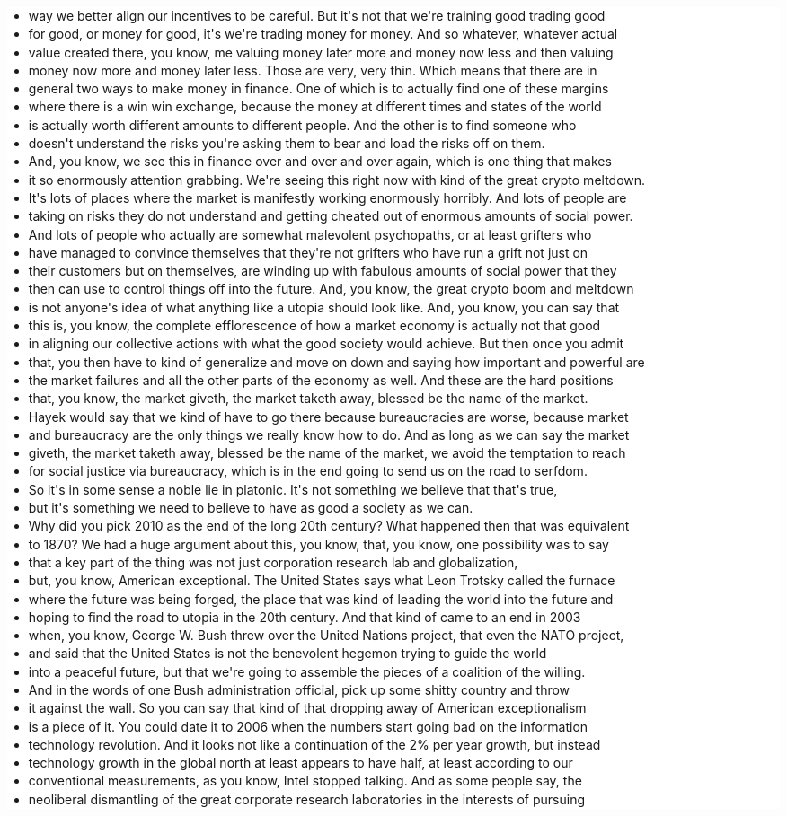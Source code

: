 *  way we better align our incentives to be careful. But it's not that we're training good trading good
*  for good, or money for good, it's we're trading money for money. And so whatever, whatever actual
*  value created there, you know, me valuing money later more and money now less and then valuing
*  money now more and money later less. Those are very, very thin. Which means that there are in
*  general two ways to make money in finance. One of which is to actually find one of these margins
*  where there is a win win exchange, because the money at different times and states of the world
*  is actually worth different amounts to different people. And the other is to find someone who
*  doesn't understand the risks you're asking them to bear and load the risks off on them.
*  And, you know, we see this in finance over and over and over again, which is one thing that makes
*  it so enormously attention grabbing. We're seeing this right now with kind of the great crypto meltdown.
*  It's lots of places where the market is manifestly working enormously horribly. And lots of people are
*  taking on risks they do not understand and getting cheated out of enormous amounts of social power.
*  And lots of people who actually are somewhat malevolent psychopaths, or at least grifters who
*  have managed to convince themselves that they're not grifters who have run a grift not just on
*  their customers but on themselves, are winding up with fabulous amounts of social power that they
*  then can use to control things off into the future. And, you know, the great crypto boom and meltdown
*  is not anyone's idea of what anything like a utopia should look like. And, you know, you can say that
*  this is, you know, the complete efflorescence of how a market economy is actually not that good
*  in aligning our collective actions with what the good society would achieve. But then once you admit
*  that, you then have to kind of generalize and move on down and saying how important and powerful are
*  the market failures and all the other parts of the economy as well. And these are the hard positions
*  that, you know, the market giveth, the market taketh away, blessed be the name of the market.
*  Hayek would say that we kind of have to go there because bureaucracies are worse, because market
*  and bureaucracy are the only things we really know how to do. And as long as we can say the market
*  giveth, the market taketh away, blessed be the name of the market, we avoid the temptation to reach
*  for social justice via bureaucracy, which is in the end going to send us on the road to serfdom.
*  So it's in some sense a noble lie in platonic. It's not something we believe that that's true,
*  but it's something we need to believe to have as good a society as we can.
*  Why did you pick 2010 as the end of the long 20th century? What happened then that was equivalent
*  to 1870? We had a huge argument about this, you know, that, you know, one possibility was to say
*  that a key part of the thing was not just corporation research lab and globalization,
*  but, you know, American exceptional. The United States says what Leon Trotsky called the furnace
*  where the future was being forged, the place that was kind of leading the world into the future and
*  hoping to find the road to utopia in the 20th century. And that kind of came to an end in 2003
*  when, you know, George W. Bush threw over the United Nations project, that even the NATO project,
*  and said that the United States is not the benevolent hegemon trying to guide the world
*  into a peaceful future, but that we're going to assemble the pieces of a coalition of the willing.
*  And in the words of one Bush administration official, pick up some shitty country and throw
*  it against the wall. So you can say that kind of that dropping away of American exceptionalism
*  is a piece of it. You could date it to 2006 when the numbers start going bad on the information
*  technology revolution. And it looks not like a continuation of the 2% per year growth, but instead
*  technology growth in the global north at least appears to have half, at least according to our
*  conventional measurements, as you know, Intel stopped talking. And as some people say, the
*  neoliberal dismantling of the great corporate research laboratories in the interests of pursuing